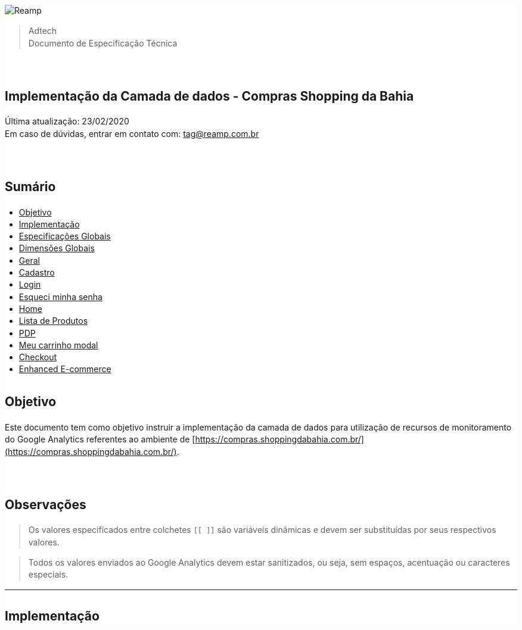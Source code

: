 ![Reamp](https://github.com/adtechReamp/client/blob/main/logo.png?raw=true)

> Adtech<br />
> Documento de Especificação Técnica

<br />

## Implementação da Camada de dados - Compras Shopping da Bahia
Última atualização: 23/02/2020 <br />
Em caso de dúvidas, entrar em contato com: [tag@reamp.com.br](tag@reamp.com.br)

<br />

## Sumário

- [Objetivo](#objetivo)
- [Implementação](#implementa%c3%a7%c3%a3o)
- [Especificações Globais](#especifica%c3%a7%c3%b5es-globais)
- [Dimensões Globais](#dimens&otilde;es-globais)
- [Geral](#geral)
- [Cadastro](#cadastro)
- [Login](#login)
- [Esqueci minha senha](#esqueci-minha-senha)
- [Home](#home)
- [Lista de Produtos](#lista-de-produtos)
- [PDP](#pdp)
- [Meu carrinho modal](#meu-carrinho-modal)
- [Checkout](#checkout)
- [Enhanced E-commerce](#enhanced-e-commerce)




## Objetivo
Este documento tem como objetivo instruir a implementação da camada de dados para utilização de recursos de monitoramento do Google Analytics referentes ao ambiente de [https://compras.shoppingdabahia.com.br/](https://compras.shoppingdabahia.com.br/).

<br />

## Observações
> Os valores especificados entre colchetes `[[ ]]` são variáveis dinâmicas e devem ser substituídas por seus respectivos valores.<br />

> Todos os valores enviados ao Google Analytics devem estar sanitizados, ou seja, sem espaços, acentuação ou caracteres especiais. <br />

---

## Implementação
